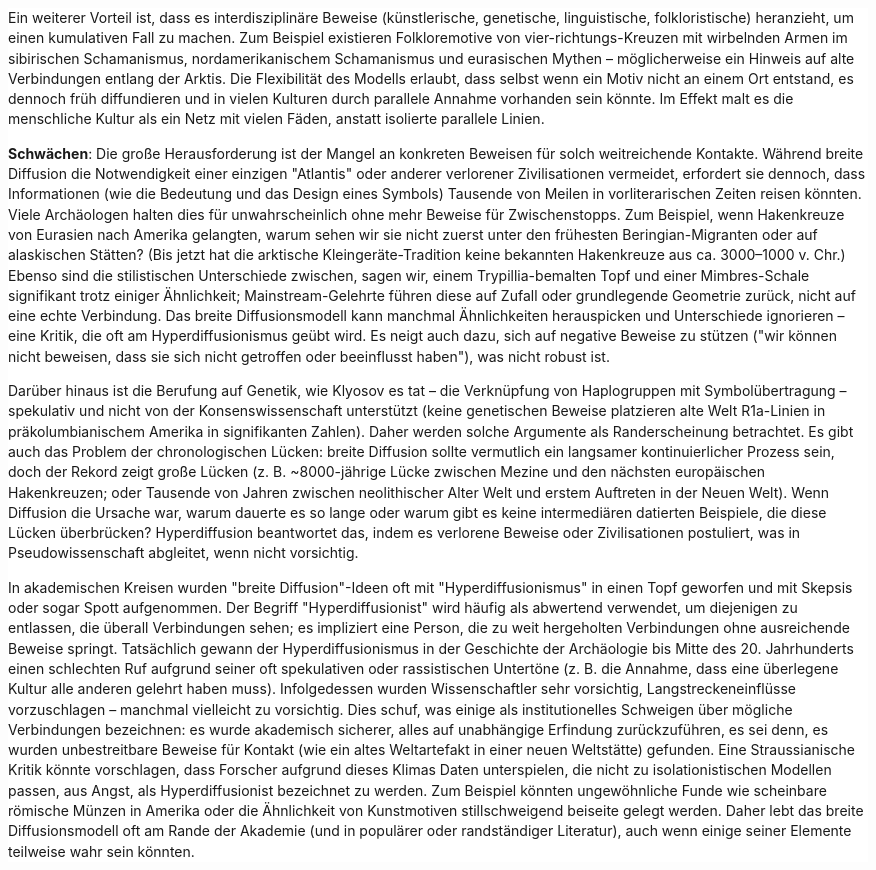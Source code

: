 Ein weiterer Vorteil ist, dass es interdisziplinäre Beweise (künstlerische, genetische, linguistische, folkloristische) heranzieht, um einen kumulativen Fall zu machen. Zum Beispiel existieren Folkloremotive von vier-richtungs-Kreuzen mit wirbelnden Armen im sibirischen Schamanismus, nordamerikanischem Schamanismus und eurasischen Mythen – möglicherweise ein Hinweis auf alte Verbindungen entlang der Arktis. Die Flexibilität des Modells erlaubt, dass selbst wenn ein Motiv nicht an einem Ort entstand, es dennoch früh diffundieren und in vielen Kulturen durch parallele Annahme vorhanden sein könnte. Im Effekt malt es die menschliche Kultur als ein Netz mit vielen Fäden, anstatt isolierte parallele Linien.

**Schwächen**: Die große Herausforderung ist der Mangel an konkreten Beweisen für solch weitreichende Kontakte. Während breite Diffusion die Notwendigkeit einer einzigen "Atlantis" oder anderer verlorener Zivilisationen vermeidet, erfordert sie dennoch, dass Informationen (wie die Bedeutung und das Design eines Symbols) Tausende von Meilen in vorliterarischen Zeiten reisen könnten. Viele Archäologen halten dies für unwahrscheinlich ohne mehr Beweise für Zwischenstopps. Zum Beispiel, wenn Hakenkreuze von Eurasien nach Amerika gelangten, warum sehen wir sie nicht zuerst unter den frühesten Beringian-Migranten oder auf alaskischen Stätten? (Bis jetzt hat die arktische Kleingeräte-Tradition keine bekannten Hakenkreuze aus ca. 3000–1000 v. Chr.) Ebenso sind die stilistischen Unterschiede zwischen, sagen wir, einem Trypillia-bemalten Topf und einer Mimbres-Schale signifikant trotz einiger Ähnlichkeit; Mainstream-Gelehrte führen diese auf Zufall oder grundlegende Geometrie zurück, nicht auf eine echte Verbindung. Das breite Diffusionsmodell kann manchmal Ähnlichkeiten herauspicken und Unterschiede ignorieren – eine Kritik, die oft am Hyperdiffusionismus geübt wird. Es neigt auch dazu, sich auf negative Beweise zu stützen ("wir können nicht beweisen, dass sie sich nicht getroffen oder beeinflusst haben"), was nicht robust ist.

Darüber hinaus ist die Berufung auf Genetik, wie Klyosov es tat – die Verknüpfung von Haplogruppen mit Symbolübertragung – spekulativ und nicht von der Konsenswissenschaft unterstützt (keine genetischen Beweise platzieren alte Welt R1a-Linien in präkolumbianischem Amerika in signifikanten Zahlen). Daher werden solche Argumente als Randerscheinung betrachtet. Es gibt auch das Problem der chronologischen Lücken: breite Diffusion sollte vermutlich ein langsamer kontinuierlicher Prozess sein, doch der Rekord zeigt große Lücken (z. B. ~8000-jährige Lücke zwischen Mezine und den nächsten europäischen Hakenkreuzen; oder Tausende von Jahren zwischen neolithischer Alter Welt und erstem Auftreten in der Neuen Welt). Wenn Diffusion die Ursache war, warum dauerte es so lange oder warum gibt es keine intermediären datierten Beispiele, die diese Lücken überbrücken? Hyperdiffusion beantwortet das, indem es verlorene Beweise oder Zivilisationen postuliert, was in Pseudowissenschaft abgleitet, wenn nicht vorsichtig.

In akademischen Kreisen wurden "breite Diffusion"-Ideen oft mit "Hyperdiffusionismus" in einen Topf geworfen und mit Skepsis oder sogar Spott aufgenommen. Der Begriff "Hyperdiffusionist" wird häufig als abwertend verwendet, um diejenigen zu entlassen, die überall Verbindungen sehen; es impliziert eine Person, die zu weit hergeholten Verbindungen ohne ausreichende Beweise springt. Tatsächlich gewann der Hyperdiffusionismus in der Geschichte der Archäologie bis Mitte des 20. Jahrhunderts einen schlechten Ruf aufgrund seiner oft spekulativen oder rassistischen Untertöne (z. B. die Annahme, dass eine überlegene Kultur alle anderen gelehrt haben muss). Infolgedessen wurden Wissenschaftler sehr vorsichtig, Langstreckeneinflüsse vorzuschlagen – manchmal vielleicht zu vorsichtig. Dies schuf, was einige als institutionelles Schweigen über mögliche Verbindungen bezeichnen: es wurde akademisch sicherer, alles auf unabhängige Erfindung zurückzuführen, es sei denn, es wurden unbestreitbare Beweise für Kontakt (wie ein altes Weltartefakt in einer neuen Weltstätte) gefunden. Eine Straussianische Kritik könnte vorschlagen, dass Forscher aufgrund dieses Klimas Daten unterspielen, die nicht zu isolationistischen Modellen passen, aus Angst, als Hyperdiffusionist bezeichnet zu werden. Zum Beispiel könnten ungewöhnliche Funde wie scheinbare römische Münzen in Amerika oder die Ähnlichkeit von Kunstmotiven stillschweigend beiseite gelegt werden. Daher lebt das breite Diffusionsmodell oft am Rande der Akademie (und in populärer oder randständiger Literatur), auch wenn einige seiner Elemente teilweise wahr sein könnten.
